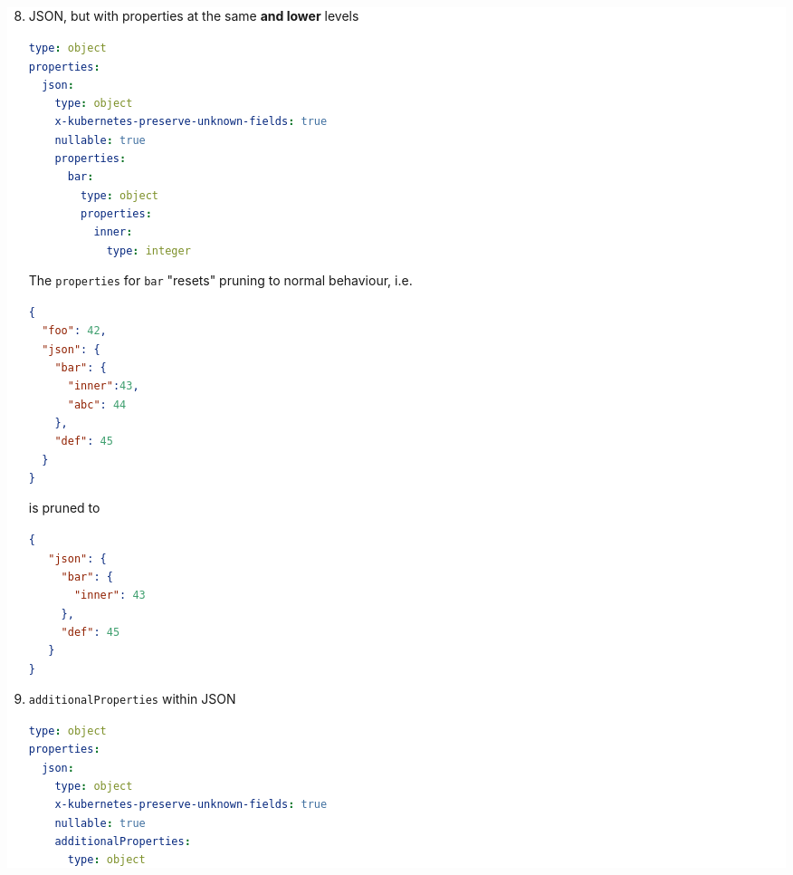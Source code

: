 8. JSON, but with properties at the same **and lower** levels

   ```yaml
   type: object
   properties:
     json:
       type: object
       x-kubernetes-preserve-unknown-fields: true
       nullable: true
       properties:
         bar:
           type: object
           properties:
             inner:
               type: integer
   ```

   The `properties` for `bar` "resets" pruning to normal behaviour, i.e.
   
   ```json
   {
     "foo": 42,
     "json": {
       "bar": {
         "inner":43,
         "abc": 44
       },
       "def": 45
     }
   }
   ```
   
   is pruned to
   
   ```json
   {
      "json": {
        "bar": {
          "inner": 43
        },
        "def": 45
      }
   }
   ```
   
9. `additionalProperties` within JSON

   ```yaml
   type: object
   properties:
     json:
       type: object
       x-kubernetes-preserve-unknown-fields: true
       nullable: true
       additionalProperties:
         type: object
   ```
